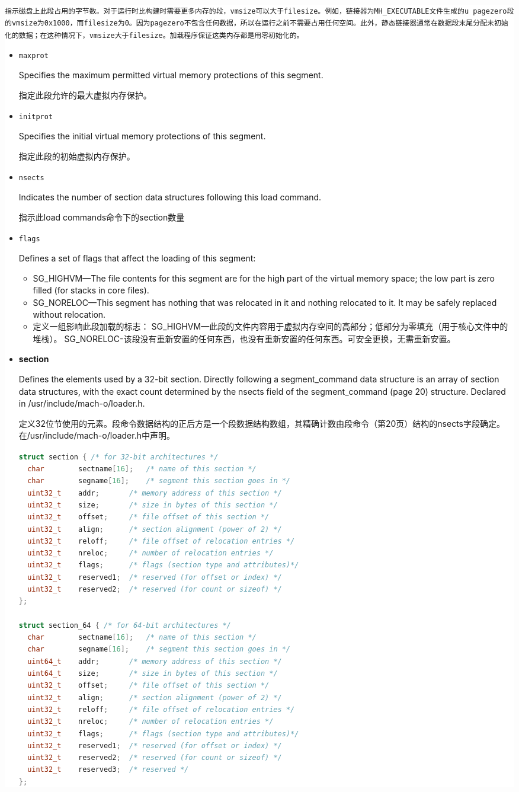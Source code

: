     指示磁盘上此段占用的字节数。对于运行时比构建时需要更多内存的段，vmsize可以大于filesize。例如，链接器为MH_EXECUTABLE文件生成的u pagezero段的vmsize为0x1000，而filesize为0。因为pagezero不包含任何数据，所以在运行之前不需要占用任何空间。此外，静态链接器通常在数据段末尾分配未初始化的数据；在这种情况下，vmsize大于filesize。加载程序保证这类内存都是用零初始化的。

  - `maxprot`

    Specifies the maximum permitted virtual memory protections of this segment.

    指定此段允许的最大虚拟内存保护。

  - `initprot`

    Specifies the initial virtual memory protections of this segment.

    指定此段的初始虚拟内存保护。

  - `nsects`

    Indicates the number of section data structures following this load command.

    指示此load commands命令下的section数量

  - `flags`

    Defines a set of flags that affect the loading of this segment:

    - SG_HIGHVM—The file contents for this segment are for the high part of the virtual memory space; the low part is zero filled (for stacks in core files). 
    - SG_NORELOC—This segment has nothing that was relocated in it and nothing relocated to it. It may be safely replaced without relocation. 
    - 定义一组影响此段加载的标志：
      SG_HIGHVM—此段的文件内容用于虚拟内存空间的高部分；低部分为零填充（用于核心文件中的堆栈）。
      SG_NORELOC-该段没有重新安置的任何东西，也没有重新安置的任何东西。可安全更换，无需重新安置。

- **section**

  Defines the elements used by a 32-bit section. Directly following a segment_command data structure
  is an array of section data structures, with the exact count determined by the nsects field of the
  segment_command (page 20) structure. Declared in /usr/include/mach-o/loader.h. 

  定义32位节使用的元素。段命令数据结构的正后方是一个段数据结构数组，其精确计数由段命令（第20页）结构的nsects字段确定。在/usr/include/mach-o/loader.h中声明。

  ```c
  struct section { /* for 32-bit architectures */
  	char		sectname[16];	/* name of this section */
  	char		segname[16];	/* segment this section goes in */
  	uint32_t	addr;		/* memory address of this section */
  	uint32_t	size;		/* size in bytes of this section */
  	uint32_t	offset;		/* file offset of this section */
  	uint32_t	align;		/* section alignment (power of 2) */
  	uint32_t	reloff;		/* file offset of relocation entries */
  	uint32_t	nreloc;		/* number of relocation entries */
  	uint32_t	flags;		/* flags (section type and attributes)*/
  	uint32_t	reserved1;	/* reserved (for offset or index) */
  	uint32_t	reserved2;	/* reserved (for count or sizeof) */
  };
  
  struct section_64 { /* for 64-bit architectures */
  	char		sectname[16];	/* name of this section */
  	char		segname[16];	/* segment this section goes in */
  	uint64_t	addr;		/* memory address of this section */
  	uint64_t	size;		/* size in bytes of this section */
  	uint32_t	offset;		/* file offset of this section */
  	uint32_t	align;		/* section alignment (power of 2) */
  	uint32_t	reloff;		/* file offset of relocation entries */
  	uint32_t	nreloc;		/* number of relocation entries */
  	uint32_t	flags;		/* flags (section type and attributes)*/
  	uint32_t	reserved1;	/* reserved (for offset or index) */
  	uint32_t	reserved2;	/* reserved (for count or sizeof) */
  	uint32_t	reserved3;	/* reserved */
  };
  ```